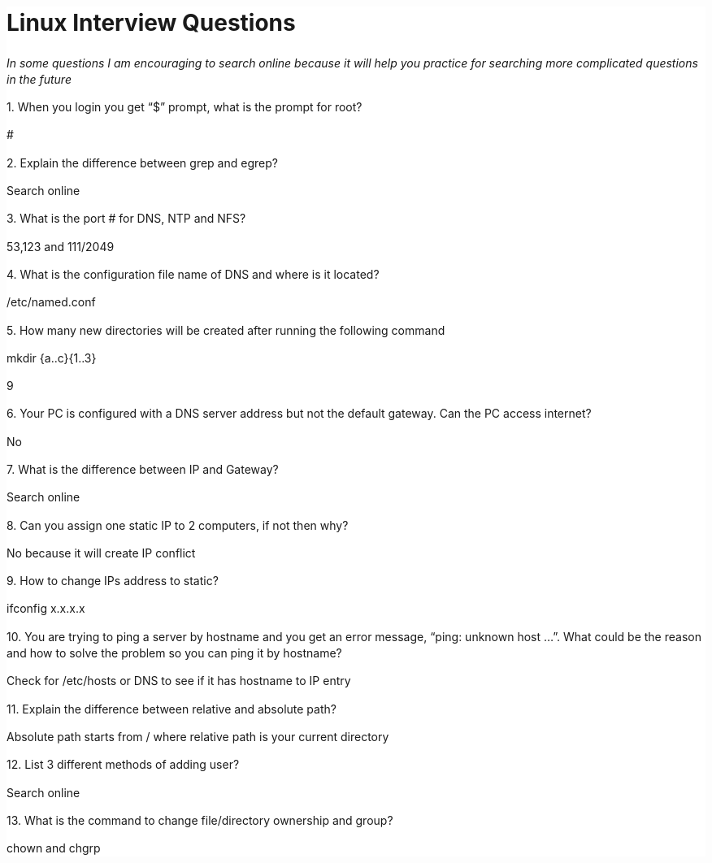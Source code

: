 # Linux Interview Questions

_In some questions I am encouraging to search online because it will help you practice for searching more complicated questions in the future_&#x20;

1\. When you login you get “$” prompt, what is the prompt for root?&#x20;

\#

2\. Explain the difference between grep and egrep?&#x20;

Search online&#x20;

3\. What is the port # for DNS, NTP and NFS?&#x20;

53,123 and 111/2049&#x20;

4\. What is the configuration file name of DNS and where is it located?&#x20;

/etc/named.conf&#x20;

5\. How many new directories will be created after running the following command

mkdir {a..c}{1..3}&#x20;

9&#x20;

6\. Your PC is configured with a DNS server address but not the default gateway. Can the PC access internet?

No&#x20;

7\. What is the difference between IP and Gateway?&#x20;

Search online&#x20;

8\. Can you assign one static IP to 2 computers, if not then why?&#x20;

No because it will create IP conflict&#x20;

9\. How to change IPs address to static?&#x20;

ifconfig x.x.x.x&#x20;

10\. You are trying to ping a server by hostname and you get an error message, “ping: unknown host …”. What could be the reason and how to solve the problem so you can ping it by hostname?&#x20;

Check for /etc/hosts or DNS to see if it has hostname to IP entry&#x20;

11\. Explain the difference between relative and absolute path?&#x20;



Absolute path starts from / where relative path is your current directory&#x20;

12\. List 3 different methods of adding user?&#x20;



Search online&#x20;

13\. What is the command to change file/directory ownership and group?&#x20;

chown and chgrp&#x20;
